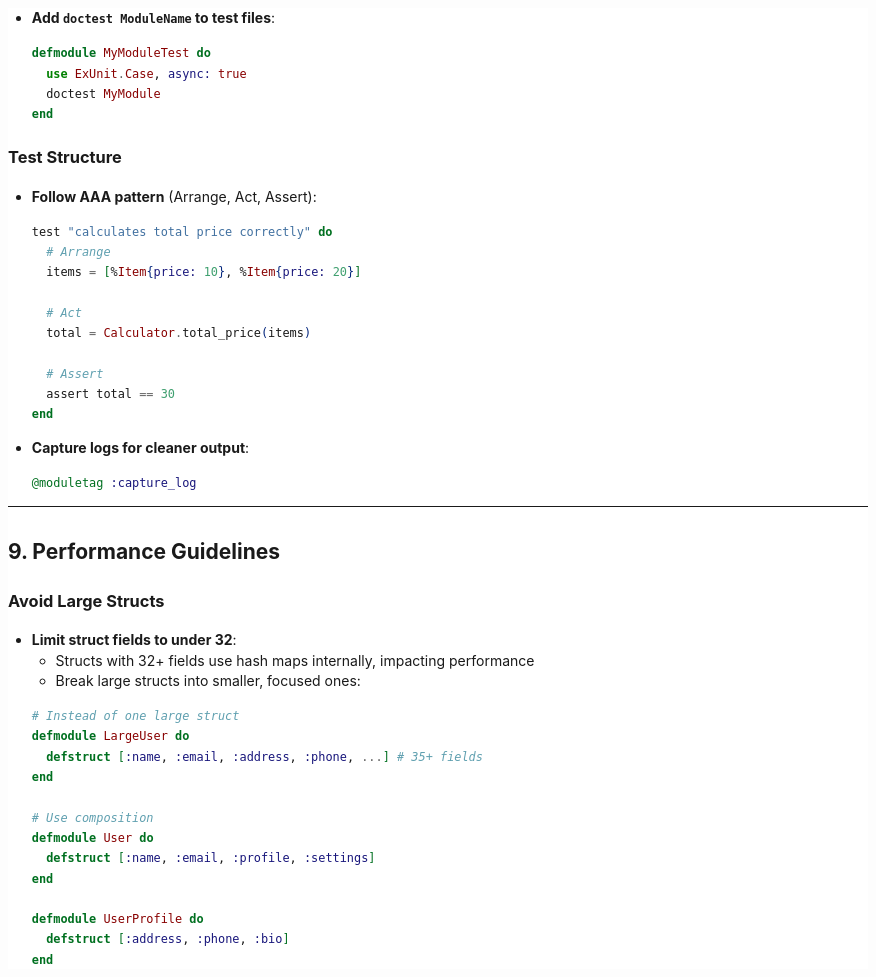 * **Add `doctest ModuleName` to test files**:
  ```elixir
  defmodule MyModuleTest do
    use ExUnit.Case, async: true
    doctest MyModule
  end
  ```

### Test Structure

* **Follow AAA pattern** (Arrange, Act, Assert):
  ```elixir
  test "calculates total price correctly" do
    # Arrange
    items = [%Item{price: 10}, %Item{price: 20}]
    
    # Act
    total = Calculator.total_price(items)
    
    # Assert
    assert total == 30
  end
  ```

* **Capture logs for cleaner output**:
  ```elixir
  @moduletag :capture_log
  ```

-----

## 9\. Performance Guidelines

### Avoid Large Structs

* **Limit struct fields to under 32**:
  * Structs with 32+ fields use hash maps internally, impacting performance
  * Break large structs into smaller, focused ones:
  ```elixir
  # Instead of one large struct
  defmodule LargeUser do
    defstruct [:name, :email, :address, :phone, ...] # 35+ fields
  end

  # Use composition
  defmodule User do
    defstruct [:name, :email, :profile, :settings]
  end

  defmodule UserProfile do
    defstruct [:address, :phone, :bio]
  end
  ```

